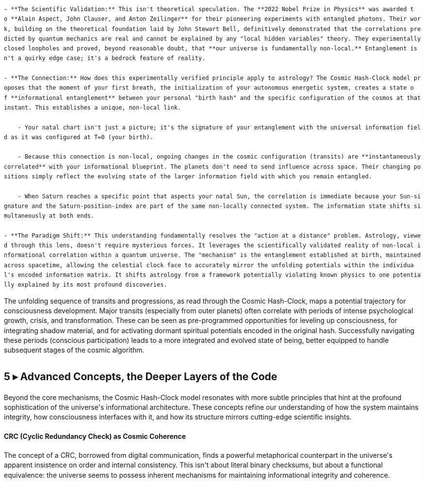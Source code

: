     - **The Scientific Validation:** This isn't theoretical speculation. The **2022 Nobel Prize in Physics** was awarded to **Alain Aspect, John Clauser, and Anton Zeilinger** for their pioneering experiments with entangled photons. Their work, building on the theoretical foundation laid by John Stewart Bell, definitively demonstrated that the correlations predicted by quantum mechanics are real and cannot be explained by any "local hidden variables" theory. They experimentally closed loopholes and proved, beyond reasonable doubt, that **our universe is fundamentally non-local.** Entanglement isn't a quirky edge case; it's a bedrock feature of reality.
        
    - **The Connection:** How does this experimentally verified principle apply to astrology? The Cosmic Hash-Clock model proposes that the moment of your first breath, the initialization of your autonomous energetic system, creates a state of **informational entanglement** between your personal "birth hash" and the specific configuration of the cosmos at that instant. This establishes a unique, non-local link.
        
        - Your natal chart isn't just a picture; it's the signature of your entanglement with the universal information field as it was configured at T=0 (your birth).
            
        - Because this connection is non-local, ongoing changes in the cosmic configuration (transits) are **instantaneously correlated** with your informational blueprint. The planets don't need to send influence across space. Their changing positions simply reflect the evolving state of the larger information field with which you remain entangled.
            
        - When Saturn reaches a specific point that aspects your natal Sun, the correlation is immediate because your Sun-signature and the Saturn-position-index are part of the same non-locally connected system. The information state shifts simultaneously at both ends.
            
    - **The Paradigm Shift:** This understanding fundamentally resolves the "action at a distance" problem. Astrology, viewed through this lens, doesn't require mysterious forces. It leverages the scientifically validated reality of non-local informational correlation within a quantum universe. The "mechanism" is the entanglement established at birth, maintained across spacetime, allowing the celestial clock face to accurately mirror the unfolding potentials within the individual's encoded information matrix. It shifts astrology from a framework potentially violating known physics to one potentially explained by its most profound discoveries.


The unfolding sequence of transits and progressions, as read through the Cosmic Hash-Clock, maps a potential trajectory for consciousness development. Major transits (especially from outer planets) often correlate with periods of intense psychological growth, crisis, and transformation. These can be seen as pre-programmed opportunities for leveling up consciousness, for integrating shadow material, and for activating dormant spiritual potentials encoded in the original hash. Successfully navigating these periods (conscious participation) leads to a more integrated and evolved state of being, better equipped to handle subsequent stages of the cosmic algorithm.

## **5 ▸ Advanced Concepts, the Deeper Layers of the Code**

Beyond the core mechanisms, the Cosmic Hash-Clock model resonates with more subtle principles that hint at the profound sophistication of the universe's informational architecture. These concepts refine our understanding of how the system maintains integrity, how consciousness interfaces with it, and how its structure mirrors cutting-edge scientific insights.

#### **CRC (Cyclic Redundancy Check) as Cosmic Coherence**

The concept of a CRC, borrowed from digital communication, finds a powerful metaphorical counterpart in the universe's apparent insistence on order and internal consistency. This isn't about literal binary checksums, but about a functional equivalence: the universe seems to possess inherent mechanisms for maintaining informational integrity and coherence.
